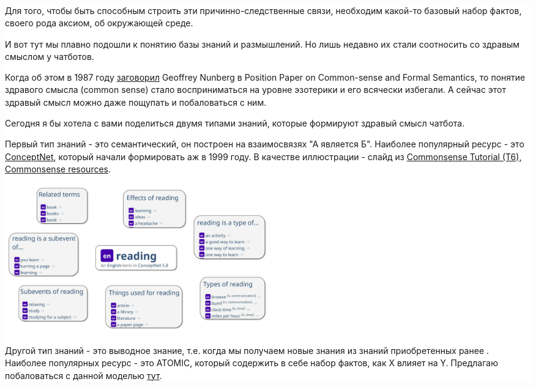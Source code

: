Для того, чтобы быть способным строить эти причинно-следственные связи, необходим какой-то базовый набор фактов, своего рода аксиом, об окружающей среде.

И вот тут мы плавно подошли к понятию базы знаний и размышлений. Но лишь недавно их стали соотносить со здравым смыслом у чатботов.

Когда об этом в 1987 году [заговорил](https://www.aclweb.org/anthology/T87-1027/) Geoffrey Nunberg в Position Paper on Common-sense and Formal Semantics, то понятие здравого смысла (common sense) стало восприниматься на уровне эзотерики и его всячески избегали. А сейчас этот здравый смысл можно даже пощупать и побаловаться с ним.

Сегодня я бы хотела с вами поделиться двумя типами знаний, которые формируют здравый смысл чатбота.


Первый тип знаний - это семантический, он построен на взаимосвязях "А является Б". Наиболее популярный ресурс - это [ConceptNet](http://conceptnet.io/), который начали формировать аж в 1999 году. В качестве иллюстрации - слайд из [Commonsense Tutorial (T6), Commonsense resources](https://homes.cs.washington.edu/~msap/acl2020-commonsense/slides/03%20-%20Commonsense%20Resources.pdf).

  <img src="/assets/img/posts/conceptnet.jpg" style="width: 50%">

Другой тип знаний - это выводное знание, т.е. когда мы получаем новые знания из знаний приобретенных ранее . Наиболее популярных ресурс - это ATOMIC, который содержить в себе набор фактов, как X влияет на Y. Предлагаю побаловаться с данной моделью [тут](https://mosaickg.apps.allenai.org/comet_atomic).
